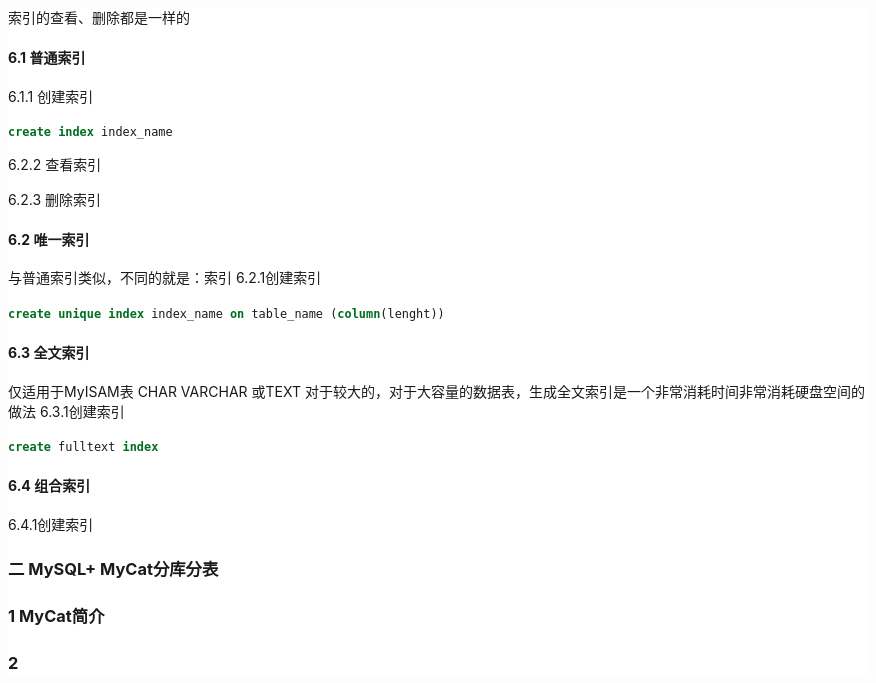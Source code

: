 索引的查看、删除都是一样的

#### 6.1 普通索引

6.1.1 创建索引
```sql
create index index_name 
```

6.2.2 查看索引
```sql

```
6.2.3 删除索引
```sql

```
#### 6.2 唯一索引
与普通索引类似，不同的就是：索引
6.2.1创建索引
```sql
create unique index index_name on table_name (column(lenght))
```
#### 6.3 全文索引
仅适用于MyISAM表
CHAR VARCHAR 或TEXT
对于较大的，对于大容量的数据表，生成全文索引是一个非常消耗时间非常消耗硬盘空间的做法
6.3.1创建索引
```sql
create fulltext index 
```
#### 6.4 组合索引

6.4.1创建索引
```sql

```
### 二 MySQL+ MyCat分库分表

### 1  MyCat简介  

### 2  



